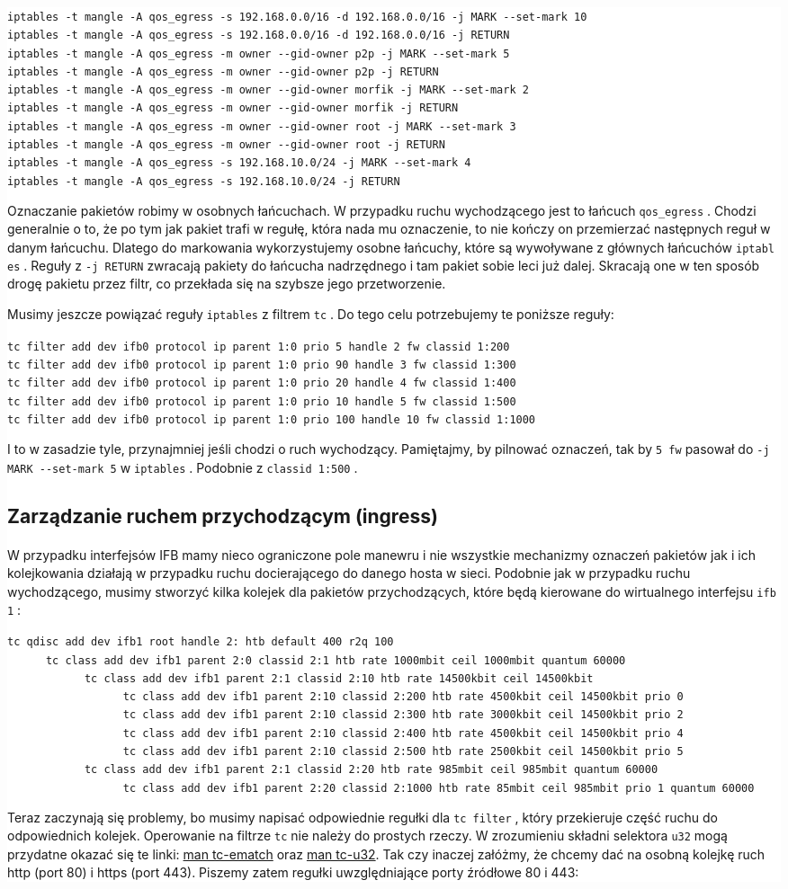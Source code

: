     iptables -t mangle -A qos_egress -s 192.168.0.0/16 -d 192.168.0.0/16 -j MARK --set-mark 10
    iptables -t mangle -A qos_egress -s 192.168.0.0/16 -d 192.168.0.0/16 -j RETURN
    iptables -t mangle -A qos_egress -m owner --gid-owner p2p -j MARK --set-mark 5
    iptables -t mangle -A qos_egress -m owner --gid-owner p2p -j RETURN
    iptables -t mangle -A qos_egress -m owner --gid-owner morfik -j MARK --set-mark 2
    iptables -t mangle -A qos_egress -m owner --gid-owner morfik -j RETURN
    iptables -t mangle -A qos_egress -m owner --gid-owner root -j MARK --set-mark 3
    iptables -t mangle -A qos_egress -m owner --gid-owner root -j RETURN
    iptables -t mangle -A qos_egress -s 192.168.10.0/24 -j MARK --set-mark 4
    iptables -t mangle -A qos_egress -s 192.168.10.0/24 -j RETURN

Oznaczanie pakietów robimy w osobnych łańcuchach. W przypadku ruchu wychodzącego jest to łańcuch
`qos_egress` . Chodzi generalnie o to, że po tym jak pakiet trafi w regułę, która nada mu
oznaczenie, to nie kończy on przemierzać następnych reguł w danym łańcuchu. Dlatego do markowania
wykorzystujemy osobne łańcuchy, które są wywoływane z głównych łańcuchów `iptables` . Reguły z `-j
RETURN` zwracają pakiety do łańcucha nadrzędnego i tam pakiet sobie leci już dalej. Skracają one w
ten sposób drogę pakietu przez filtr, co przekłada się na szybsze jego przetworzenie.

Musimy jeszcze powiązać reguły `iptables` z filtrem `tc` . Do tego celu potrzebujemy te poniższe
reguły:

    tc filter add dev ifb0 protocol ip parent 1:0 prio 5 handle 2 fw classid 1:200
    tc filter add dev ifb0 protocol ip parent 1:0 prio 90 handle 3 fw classid 1:300
    tc filter add dev ifb0 protocol ip parent 1:0 prio 20 handle 4 fw classid 1:400
    tc filter add dev ifb0 protocol ip parent 1:0 prio 10 handle 5 fw classid 1:500
    tc filter add dev ifb0 protocol ip parent 1:0 prio 100 handle 10 fw classid 1:1000

I to w zasadzie tyle, przynajmniej jeśli chodzi o ruch wychodzący. Pamiętajmy, by pilnować oznaczeń,
tak by `5 fw` pasował do `-j MARK --set-mark 5` w `iptables` . Podobnie z `classid 1:500` .

## Zarządzanie ruchem przychodzącym (ingress)

W przypadku interfejsów IFB mamy nieco ograniczone pole manewru i nie wszystkie mechanizmy oznaczeń
pakietów jak i ich kolejkowania działają w przypadku ruchu docierającego do danego hosta w sieci.
Podobnie jak w przypadku ruchu wychodzącego, musimy stworzyć kilka kolejek dla pakietów
przychodzących, które będą kierowane do wirtualnego interfejsu `ifb1` :

    tc qdisc add dev ifb1 root handle 2: htb default 400 r2q 100
          tc class add dev ifb1 parent 2:0 classid 2:1 htb rate 1000mbit ceil 1000mbit quantum 60000
                tc class add dev ifb1 parent 2:1 classid 2:10 htb rate 14500kbit ceil 14500kbit
                      tc class add dev ifb1 parent 2:10 classid 2:200 htb rate 4500kbit ceil 14500kbit prio 0
                      tc class add dev ifb1 parent 2:10 classid 2:300 htb rate 3000kbit ceil 14500kbit prio 2
                      tc class add dev ifb1 parent 2:10 classid 2:400 htb rate 4500kbit ceil 14500kbit prio 4
                      tc class add dev ifb1 parent 2:10 classid 2:500 htb rate 2500kbit ceil 14500kbit prio 5
                tc class add dev ifb1 parent 2:1 classid 2:20 htb rate 985mbit ceil 985mbit quantum 60000
                      tc class add dev ifb1 parent 2:20 classid 2:1000 htb rate 85mbit ceil 985mbit prio 1 quantum 60000

Teraz zaczynają się problemy, bo musimy napisać odpowiednie regułki dla `tc filter` , który
przekieruje część ruchu do odpowiednich kolejek. Operowanie na filtrze `tc` nie należy do prostych
rzeczy. W zrozumieniu składni selektora `u32` mogą przydatne okazać się te linki: [man
tc-ematch](http://man7.org/linux/man-pages/man8/tc-ematch.8.html) oraz [man
tc-u32](http://man7.org/linux/man-pages/man8/tc-u32.8.html). Tak czy inaczej załóżmy, że chcemy dać
na osobną kolejkę ruch http (port 80) i https (port 443). Piszemy zatem regułki uwzględniające porty
źródłowe 80 i 443:
